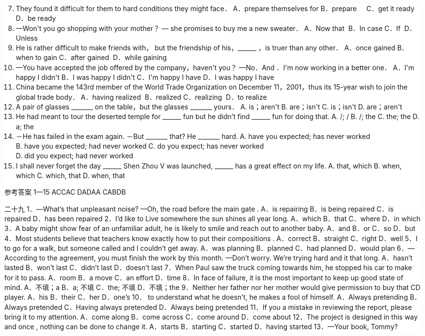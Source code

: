 7. They found it difficult for them to          hard conditions they might face． 
A．prepare themselves for    B．prepare      C．get it ready      D．be ready 
8. —Won't you go shopping with your mother？ 
—         she promises to buy me a new sweater． 
A．Now that       B．In case      C．If          D．Unless 
9. He is rather difficult to make friends with， but the friendship of his，______ ，is truer than any other． 
A．once gained    B．when to gain     C．after gained     D．while gaining 
10. —You have accepted the job offered by the company，haven't you？ 
—No．And          ．I'm now working in a better one． 
A．I'm happy I didn't          	B．I was happy I didn't 
C．I'm happy I have           	D．I was happy I have 
11. China became the 143rd member of the World Trade Organization on December 11，2001，thus        its 15-year wish to join the global trade body． 
A．having realized     B．realized       C．realizing      D．to realize 
12. A pair of glasses _______ on the table，but the glasses _______ yours． 
A. is；aren't     B. are；isn't         C. is；isn't       D. are；aren't 
13. He had meant to tour the deserted temple for ______ fun but he didn’t find ______ fun for doing that. 
    A. /;  /			B. /; the  	C. the; the		D. a; the
14. －He has failed in the exam again. 
    －But _______ that? He _______ hard. 
A. have you expected; has never worked    
B. have you expected; had never worked 
C. do you expect; has never worked         
D. did you expect; had never worked 
15. I shall never forget the day ______ Shen Zhou V was launched, ______ has a great effect on my life. 
A. that, which		B. when, which    C. which, that		D. when, that 

参考答案 1—15 	ACCAC    	DADAA   	CABDB

二十九
1．—What’s that unpleasant noise?
	—Oh, the road before the main gate           .
	A．is repairing		B．is being repaired
	C．is repaired		D．has been repaired
2．I’d like to Live somewhere           the sun shines all year long.
	A．which	B．that	C．where	D．in which
3．A baby might show fear of an unfamiliar adult,           he is likely to smile and reach out to another baby.
	A．and	B．or 	C．so	D．but
4．Most students believe that teachers know exactly how to put their compositions           .
	A．correct	B．straight	C．right	D．well
5．I           to go for a walk, but someone called and I couldn’t get away.
	A．was planning	B．planned	C．had planned	D．would plan
6．—According to the agreement, you must finish the work by this month.
	—Don’t worry. We’re trying hard and it           that long.
	A．hasn’t lasted		B．won’t last
	C．didn’t last		D．doesn’t last
7．When Paul saw the truck coming towards him, he stopped his car to make       for it to pass.
	A．room	B．a move	C．an effort	D．time
8．In face of         failure, it is the most important to keep up           good state of mind.
	A．不填；a	B．a; 不填	C．the; 不填	D．不填；the
9．Neither her father nor her mother would give           permission to buy that CD player.
	A．his	B．their	C．her	D．one’s
10．           to understand what he doesn’t, he makes a fool of himself.
	A．Always pretending	B．Always pretended
	C．Having always pretended	D．Always being pretended
11．If you           a mistake in reviewing the report, please bring it to my attention.
	A．come along	B．come across	C．come around	D．come about
12．The project is designed in this way and once           , nothing can be done to change it.
	A．starts	B．starting	C．started	D．having started
13．—Your book, Tommy?